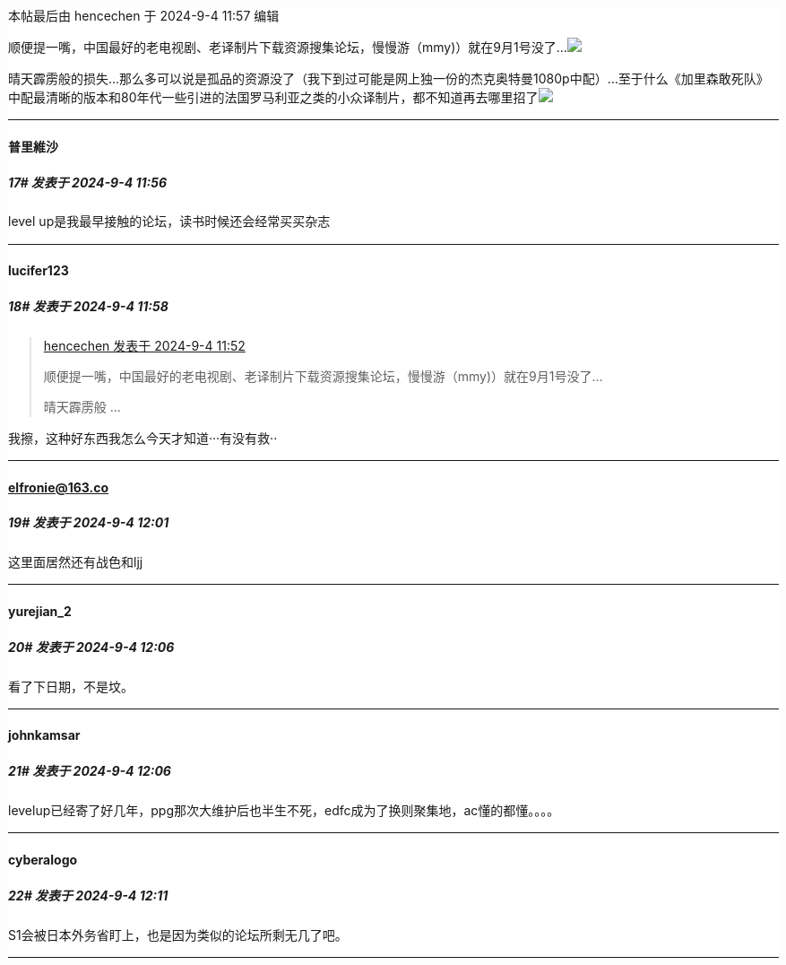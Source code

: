  本帖最后由 hencechen 于 2024-9-4 11:57 编辑 

顺便提一嘴，中国最好的老电视剧、老译制片下载资源搜集论坛，慢慢游（mmy)）就在9月1号没了…<img src="https://static.saraba1st.com/image/smiley/face2017/001.png" referrerpolicy="no-referrer">

晴天霹雳般的损失…那么多可以说是孤品的资源没了（我下到过可能是网上独一份的杰克奥特曼1080p中配）…至于什么《加里森敢死队》中配最清晰的版本和80年代一些引进的法国罗马利亚之类的小众译制片，都不知道再去哪里招了<img src="https://static.saraba1st.com/image/smiley/face2017/139.png" referrerpolicy="no-referrer">

*****

####  普里維沙  
##### 17#       发表于 2024-9-4 11:56

level up是我最早接触的论坛，读书时候还会经常买买杂志

*****

####  lucifer123  
##### 18#       发表于 2024-9-4 11:58

<blockquote><a href="httphttps://bbs.saraba1st.com/2b/forum.php?mod=redirect&amp;goto=findpost&amp;pid=66107635&amp;ptid=2197900" target="_blank">hencechen 发表于 2024-9-4 11:52</a>

顺便提一嘴，中国最好的老电视剧、老译制片下载资源搜集论坛，慢慢游（mmy)）就在9月1号没了…

晴天霹雳般 ...</blockquote>
我擦，这种好东西我怎么今天才知道···有没有救··

*****

####  elfronie@163.co  
##### 19#       发表于 2024-9-4 12:01

这里面居然还有战色和ljj

*****

####  yurejian_2  
##### 20#       发表于 2024-9-4 12:06

看了下日期，不是坟。

*****

####  johnkamsar  
##### 21#       发表于 2024-9-4 12:06

levelup已经寄了好几年，ppg那次大维护后也半生不死，edfc成为了换则聚集地，ac懂的都懂。。。。

*****

####  cyberalogo  
##### 22#       发表于 2024-9-4 12:11

S1会被日本外务省盯上，也是因为类似的论坛所剩无几了吧。

*****
